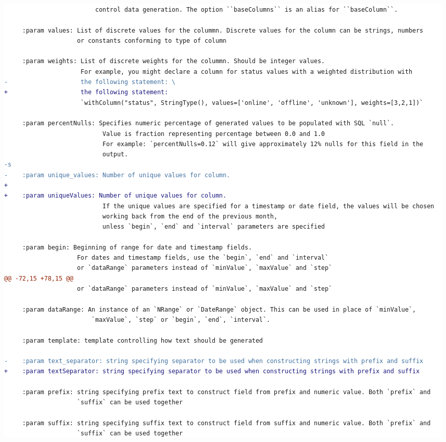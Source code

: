 ```diff
                         control data generation. The option ``baseColumns`` is an alias for ``baseColumn``.
 
     :param values: List of discrete values for the colummn. Discrete values for the column can be strings, numbers
                    or constants conforming to type of column
 
     :param weights: List of discrete weights for the colummn. Should be integer values.
                     For example, you might declare a column for status values with a weighted distribution with
-                    the following statement: \
+                    the following statement:
                     `withColumn("status", StringType(), values=['online', 'offline', 'unknown'], weights=[3,2,1])`
 
     :param percentNulls: Specifies numeric percentage of generated values to be populated with SQL `null`.
                           Value is fraction representing percentage between 0.0 and 1.0
                           For example: `percentNulls=0.12` will give approximately 12% nulls for this field in the
                           output.
-s
-    :param unique_values: Number of unique values for column.
+
+    :param uniqueValues: Number of unique values for column.
                           If the unique values are specified for a timestamp or date field, the values will be chosen
                           working back from the end of the previous month,
                           unless `begin`, `end` and `interval` parameters are specified
 
     :param begin: Beginning of range for date and timestamp fields.
                    For dates and timestamp fields, use the `begin`, `end` and `interval`
                    or `dataRange` parameters instead of `minValue`, `maxValue` and `step`
@@ -72,15 +78,15 @@
                    or `dataRange` parameters instead of `minValue`, `maxValue` and `step`
 
     :param dataRange: An instance of an `NRange` or `DateRange` object. This can be used in place of `minValue`,
                        `maxValue`, `step` or `begin`, `end`, `interval`.
 
     :param template: template controlling how text should be generated
 
-    :param text_separator: string specifying separator to be used when constructing strings with prefix and suffix
+    :param textSeparator: string specifying separator to be used when constructing strings with prefix and suffix
 
     :param prefix: string specifying prefix text to construct field from prefix and numeric value. Both `prefix` and
                    `suffix` can be used together
 
     :param suffix: string specifying suffix text to construct field from suffix and numeric value. Both `prefix` and
                    `suffix` can be used together
```
